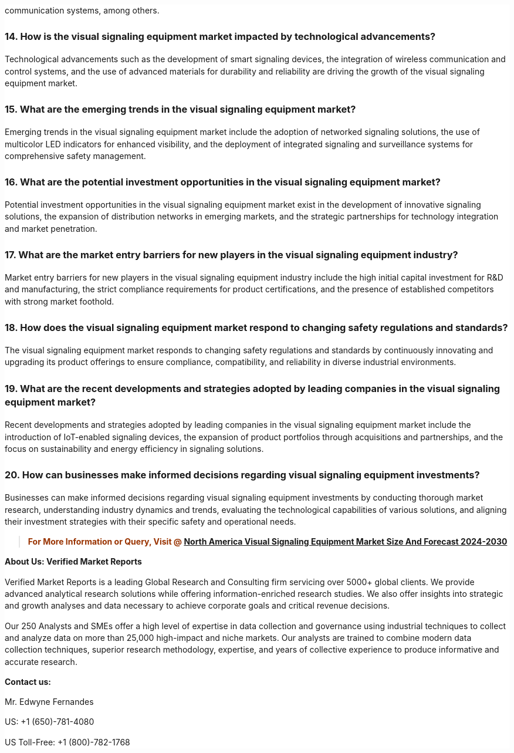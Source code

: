 communication systems, among others.</p> <h3>14. How is the visual signaling equipment market impacted by technological advancements?</div><div></h3> <p>Technological advancements such as the development of smart signaling devices, the integration of wireless communication and control systems, and the use of advanced materials for durability and reliability are driving the growth of the visual signaling equipment market.</p> <h3>15. What are the emerging trends in the visual signaling equipment market?</div><div></h3> <p>Emerging trends in the visual signaling equipment market include the adoption of networked signaling solutions, the use of multicolor LED indicators for enhanced visibility, and the deployment of integrated signaling and surveillance systems for comprehensive safety management.</p> <h3>16. What are the potential investment opportunities in the visual signaling equipment market?</div><div></h3> <p>Potential investment opportunities in the visual signaling equipment market exist in the development of innovative signaling solutions, the expansion of distribution networks in emerging markets, and the strategic partnerships for technology integration and market penetration.</p> <h3>17. What are the market entry barriers for new players in the visual signaling equipment industry?</div><div></h3> <p>Market entry barriers for new players in the visual signaling equipment industry include the high initial capital investment for R&D and manufacturing, the strict compliance requirements for product certifications, and the presence of established competitors with strong market foothold.</p> <h3>18. How does the visual signaling equipment market respond to changing safety regulations and standards?</div><div></h3> <p>The visual signaling equipment market responds to changing safety regulations and standards by continuously innovating and upgrading its product offerings to ensure compliance, compatibility, and reliability in diverse industrial environments.</p> <h3>19. What are the recent developments and strategies adopted by leading companies in the visual signaling equipment market?</div><div></h3> <p>Recent developments and strategies adopted by leading companies in the visual signaling equipment market include the introduction of IoT-enabled signaling devices, the expansion of product portfolios through acquisitions and partnerships, and the focus on sustainability and energy efficiency in signaling solutions.</p> <h3>20. How can businesses make informed decisions regarding visual signaling equipment investments?</div><div></h3> <p>Businesses can make informed decisions regarding visual signaling equipment investments by conducting thorough market research, understanding industry dynamics and trends, evaluating the technological capabilities of various solutions, and aligning their investment strategies with their specific safety and operational needs.</p></body></html></p><blockquote><p><span style="color: #993300;"><strong>For More Information or Query, Visit @ <a href="https://www.verifiedmarketreports.com/product/global-visual-signaling-equipment-market-2019-by-manufacturers-regions-type-and-application-forecast-to-2024/">North America Visual Signaling Equipment Market Size And Forecast 2024-2030</a></strong></span></p></blockquote><p><strong>About Us: Verified Market Reports</strong></p><p>Verified Market Reports is a leading Global Research and Consulting firm servicing over 5000+ global clients. We provide advanced analytical research solutions while offering information-enriched research studies. We also offer insights into strategic and growth analyses and data necessary to achieve corporate goals and critical revenue decisions.</p><p>Our 250 Analysts and SMEs offer a high level of expertise in data collection and governance using industrial techniques to collect and analyze data on more than 25,000 high-impact and niche markets. Our analysts are trained to combine modern data collection techniques, superior research methodology, expertise, and years of collective experience to produce informative and accurate research.</p><p><strong>Contact us:</strong></p><p>Mr. Edwyne Fernandes</p><p>US: +1 (650)-781-4080</p><p>US Toll-Free: +1 (800)-782-1768</p>
